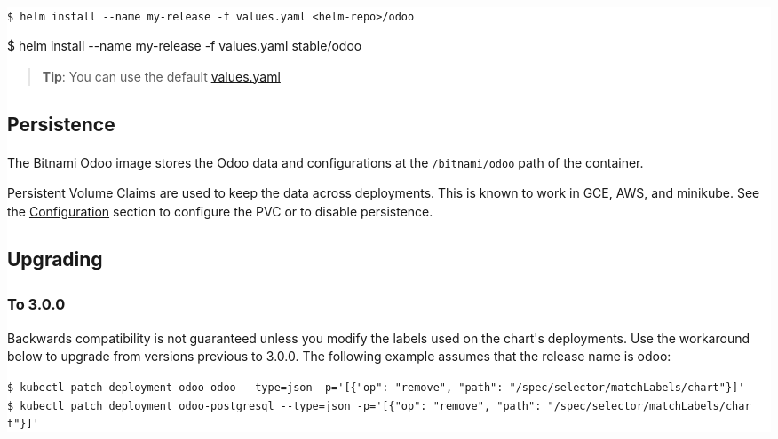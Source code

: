 ```console
$ helm install --name my-release -f values.yaml <helm-repo>/odoo
```

$ helm install --name my-release -f values.yaml stable/odoo
> **Tip**: You can use the default [values.yaml](values.yaml)

## Persistence

The [Bitnami Odoo](https://github.com/bitnami/bitnami-docker-odoo) image stores the Odoo data and configurations at the `/bitnami/odoo` path of the container.

Persistent Volume Claims are used to keep the data across deployments. This is known to work in GCE, AWS, and minikube.
See the [Configuration](#configuration) section to configure the PVC or to disable persistence.

## Upgrading

### To 3.0.0

Backwards compatibility is not guaranteed unless you modify the labels used on the chart's deployments.
Use the workaround below to upgrade from versions previous to 3.0.0. The following example assumes that the release name is odoo:

```console
$ kubectl patch deployment odoo-odoo --type=json -p='[{"op": "remove", "path": "/spec/selector/matchLabels/chart"}]'
$ kubectl patch deployment odoo-postgresql --type=json -p='[{"op": "remove", "path": "/spec/selector/matchLabels/chart"}]'
```
